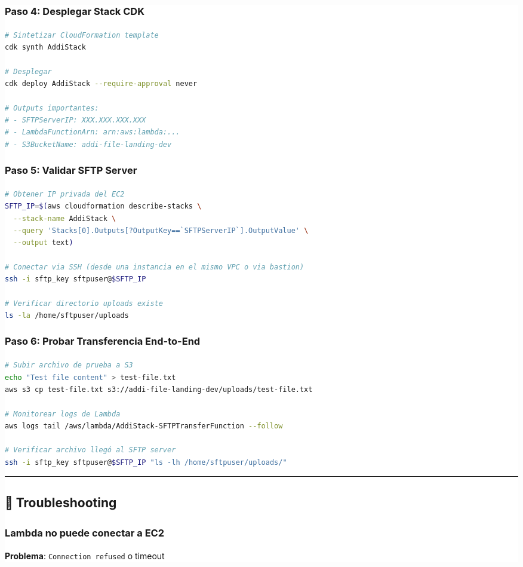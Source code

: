 ### Paso 4: Desplegar Stack CDK

```bash
# Sintetizar CloudFormation template
cdk synth AddiStack

# Desplegar
cdk deploy AddiStack --require-approval never

# Outputs importantes:
# - SFTPServerIP: XXX.XXX.XXX.XXX
# - LambdaFunctionArn: arn:aws:lambda:...
# - S3BucketName: addi-file-landing-dev
```

### Paso 5: Validar SFTP Server

```bash
# Obtener IP privada del EC2
SFTP_IP=$(aws cloudformation describe-stacks \
  --stack-name AddiStack \
  --query 'Stacks[0].Outputs[?OutputKey==`SFTPServerIP`].OutputValue' \
  --output text)

# Conectar via SSH (desde una instancia en el mismo VPC o via bastion)
ssh -i sftp_key sftpuser@$SFTP_IP

# Verificar directorio uploads existe
ls -la /home/sftpuser/uploads
```

### Paso 6: Probar Transferencia End-to-End

```bash
# Subir archivo de prueba a S3
echo "Test file content" > test-file.txt
aws s3 cp test-file.txt s3://addi-file-landing-dev/uploads/test-file.txt

# Monitorear logs de Lambda
aws logs tail /aws/lambda/AddiStack-SFTPTransferFunction --follow

# Verificar archivo llegó al SFTP server
ssh -i sftp_key sftpuser@$SFTP_IP "ls -lh /home/sftpuser/uploads/"
```

---

## 🐛 Troubleshooting

### Lambda no puede conectar a EC2

**Problema**: `Connection refused` o timeout
